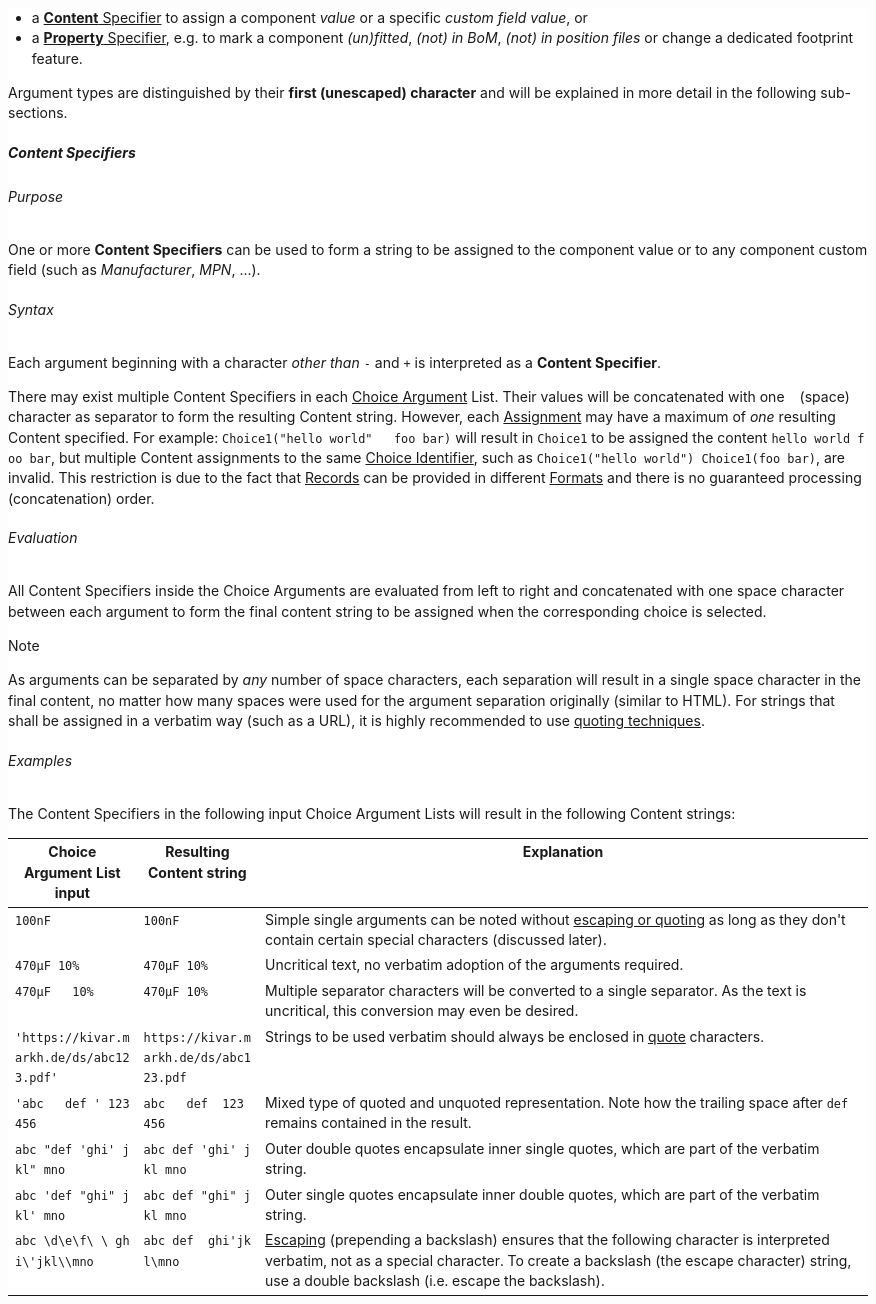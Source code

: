  * a [**Content** Specifier](#content-specifiers) to assign a component _value_ or a specific _custom field value_, or
 * a [**Property** Specifier](#property-specifiers), e.g. to mark a component _(un)fitted_, _(not) in BoM_, _(not) in position files_ or change a dedicated footprint feature.

Argument types are distinguished by their **first (unescaped) character** and will be explained in more detail in the following sub-sections.

##### Content Specifiers

###### Purpose

One or more **Content Specifiers** can be used to form a string to be assigned to the component value or to any component custom field (such as _Manufacturer_, _MPN_, ...).

###### Syntax

Each argument beginning with a character _other than_ `-` and `+` is interpreted as a **Content Specifier**.

There may exist multiple Content Specifiers in each [Choice Argument](#choice-arguments) List.  Their values will be concatenated with one ` ` (space) character as separator to form the resulting Content string.  However, each [Assignment](#assignments) may have a maximum of _one_ resulting Content specified.  For example: `Choice1("hello world"   foo bar)` will result in `Choice1` to be assigned the content `hello world foo bar`, but multiple Content assignments to the same [Choice Identifier](#choice-identifiers), such as `Choice1("hello world") Choice1(foo bar)`, are invalid.  This restriction is due to the fact that [Records](#records) can be provided in different [Formats](#record-formats) and there is no guaranteed processing (concatenation) order.

###### Evaluation

All Content Specifiers inside the Choice Arguments are evaluated from left to right and concatenated with one space character between each argument to form the final content string to be assigned when the corresponding choice is selected.

> [!NOTE]
> As arguments can be separated by _any_ number of space characters, each separation will result in a single space character in the final content, no matter how many spaces were used for the argument separation originally (similar to HTML).  For strings that shall be assigned in a verbatim way (such as a URL), it is highly recommended to use [quoting techniques](#quoting-and-escaping).

###### Examples

The Content Specifiers in the following input Choice Argument Lists will result in the following Content strings:

Choice Argument List input | Resulting Content string | Explanation
-------------------------- | ------------------------ | -----------
`100nF`                    | `100nF`                  | Simple single arguments can be noted without [escaping or quoting](#quoting-and-escaping) as long as they don't contain certain special characters (discussed later).
`470µF 10%`                | `470µF 10%`              | Uncritical text, no verbatim adoption of the arguments required.
`470µF   10%`              | `470µF 10%`              | Multiple separator characters will be converted to a single separator. As the text is uncritical, this conversion may even be desired.
`'https://kivar.markh.de/ds/abc123.pdf'` | `https://kivar.markh.de/ds/abc123.pdf` | Strings to be used verbatim should always be enclosed in [quote](#quoting-and-escaping) characters.
`'abc   def ' 123   456`   | `abc   def  123 456`     | Mixed type of quoted and unquoted representation.  Note how the trailing space after `def` remains contained in the result.
`abc "def 'ghi' jkl" mno`  | `abc def 'ghi' jkl mno`  | Outer double quotes encapsulate inner single quotes, which are part of the verbatim string.
`abc 'def "ghi" jkl' mno`  | `abc def "ghi" jkl mno`  | Outer single quotes encapsulate inner double quotes, which are part of the verbatim string.
`abc \d\e\f\ \ ghi\'jkl\\mno` | `abc def  ghi'jkl\mno` | [Escaping](#quoting-and-escaping) (prepending a backslash) ensures that the following character is interpreted verbatim, not as a special character.  To create a backslash (the escape character) string, use a double backslash (i.e. escape the backslash).
